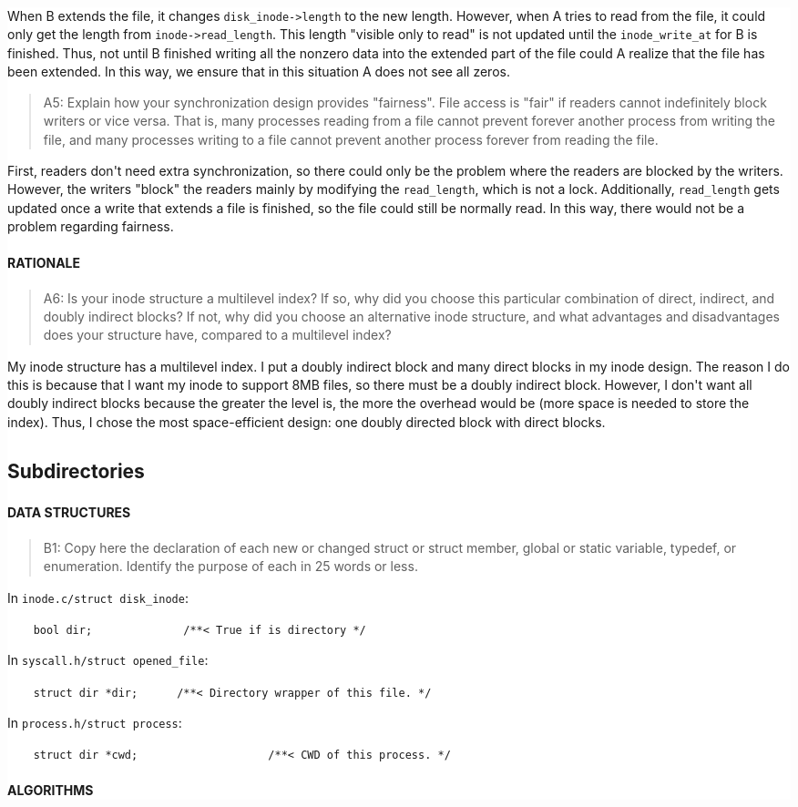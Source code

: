 When B extends the file, it changes `disk_inode->length` to the new length. However, when A tries to read from the file, it could only get the length from `inode->read_length`. This length "visible only to read" is not updated until the `inode_write_at` for B is finished. Thus, not until B finished writing all the nonzero data into the extended part of the file could A realize that the file has been extended. In this way, we ensure that in this situation A does not see all zeros.

>A5: Explain how your synchronization design provides "fairness".
>File access is "fair" if readers cannot indefinitely block writers
>or vice versa.  That is, many processes reading from a file cannot
>prevent forever another process from writing the file, and many
>processes writing to a file cannot prevent another process forever
>from reading the file.

First, readers don't need extra synchronization, so there could only be the problem where the readers are blocked by the writers. However, the writers "block" the readers mainly by modifying the `read_length`, which is not a lock. Additionally, `read_length` gets updated once a write that extends a file is finished, so the file could still be normally read. In this way, there would not be a problem regarding fairness.

#### RATIONALE

>A6: Is your inode structure a multilevel index?  If so, why did you
>choose this particular combination of direct, indirect, and doubly
>indirect blocks?  If not, why did you choose an alternative inode
>structure, and what advantages and disadvantages does your
>structure have, compared to a multilevel index?

My inode structure has a multilevel index. I put a doubly indirect block and many direct blocks in my inode design. The reason I do this is because that I want my inode to support 8MB files, so there must be a doubly indirect block. However, I don't want all doubly indirect blocks because the greater the level is, the more the overhead would be (more space is needed to store the index). Thus, I chose the most space-efficient design: one doubly directed block with direct blocks.

## Subdirectories

#### DATA STRUCTURES

>B1: Copy here the declaration of each new or changed struct or struct member, global or static variable, typedef, or enumeration.  Identify the purpose of each in 25 words or less.

In `inode.c/struct disk_inode`:
``` 
    bool dir;              /**< True if is directory */
```

In `syscall.h/struct opened_file`:
```
    struct dir *dir;      /**< Directory wrapper of this file. */
```

In `process.h/struct process`:
```
    struct dir *cwd;                    /**< CWD of this process. */
```

#### ALGORITHMS
